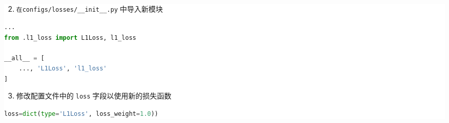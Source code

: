 2. `在configs/losses/__init__.py` 中导入新模块
```python
...
from .l1_loss import L1Loss, l1_loss

__all__ = [
    ..., 'L1Loss', 'l1_loss'
]
```

3. 修改配置文件中的 `loss` 字段以使用新的损失函数
```python
loss=dict(type='L1Loss', loss_weight=1.0))
```
